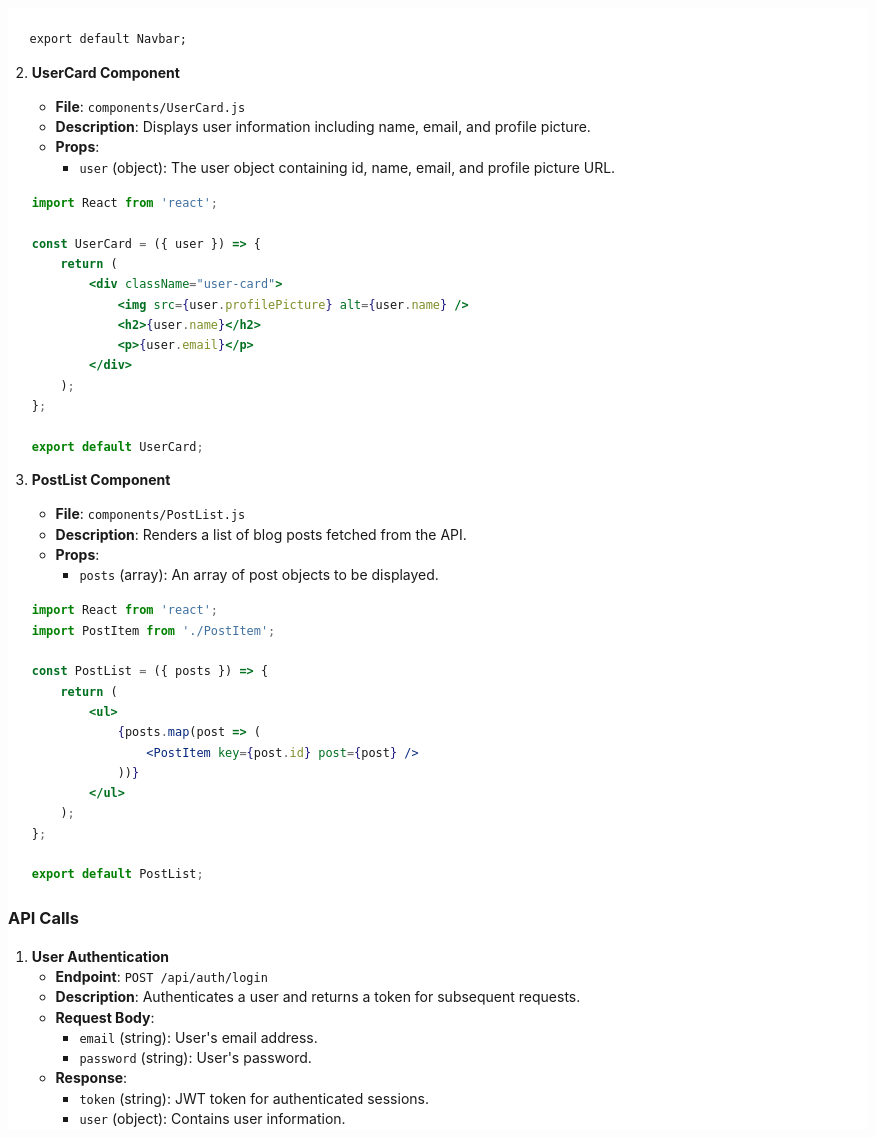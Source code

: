 ```

   export default Navbar;
   ```

2. **UserCard Component**
   - **File**: `components/UserCard.js`
   - **Description**: Displays user information including name, email, and profile picture.
   - **Props**:
     - `user` (object): The user object containing id, name, email, and profile picture URL.

   ```jsx
   import React from 'react';

   const UserCard = ({ user }) => {
       return (
           <div className="user-card">
               <img src={user.profilePicture} alt={user.name} />
               <h2>{user.name}</h2>
               <p>{user.email}</p>
           </div>
       );
   };

   export default UserCard;
   ```

3. **PostList Component**
   - **File**: `components/PostList.js`
   - **Description**: Renders a list of blog posts fetched from the API.
   - **Props**:
     - `posts` (array): An array of post objects to be displayed.

   ```jsx
   import React from 'react';
   import PostItem from './PostItem';

   const PostList = ({ posts }) => {
       return (
           <ul>
               {posts.map(post => (
                   <PostItem key={post.id} post={post} />
               ))}
           </ul>
       );
   };

   export default PostList;
   ```

### API Calls

1. **User Authentication**
   - **Endpoint**: `POST /api/auth/login`
   - **Description**: Authenticates a user and returns a token for subsequent requests.
   - **Request Body**:
     - `email` (string): User's email address.
     - `password` (string): User's password.
   - **Response**:
     - `token` (string): JWT token for authenticated sessions.
     - `user` (object): Contains user information.

